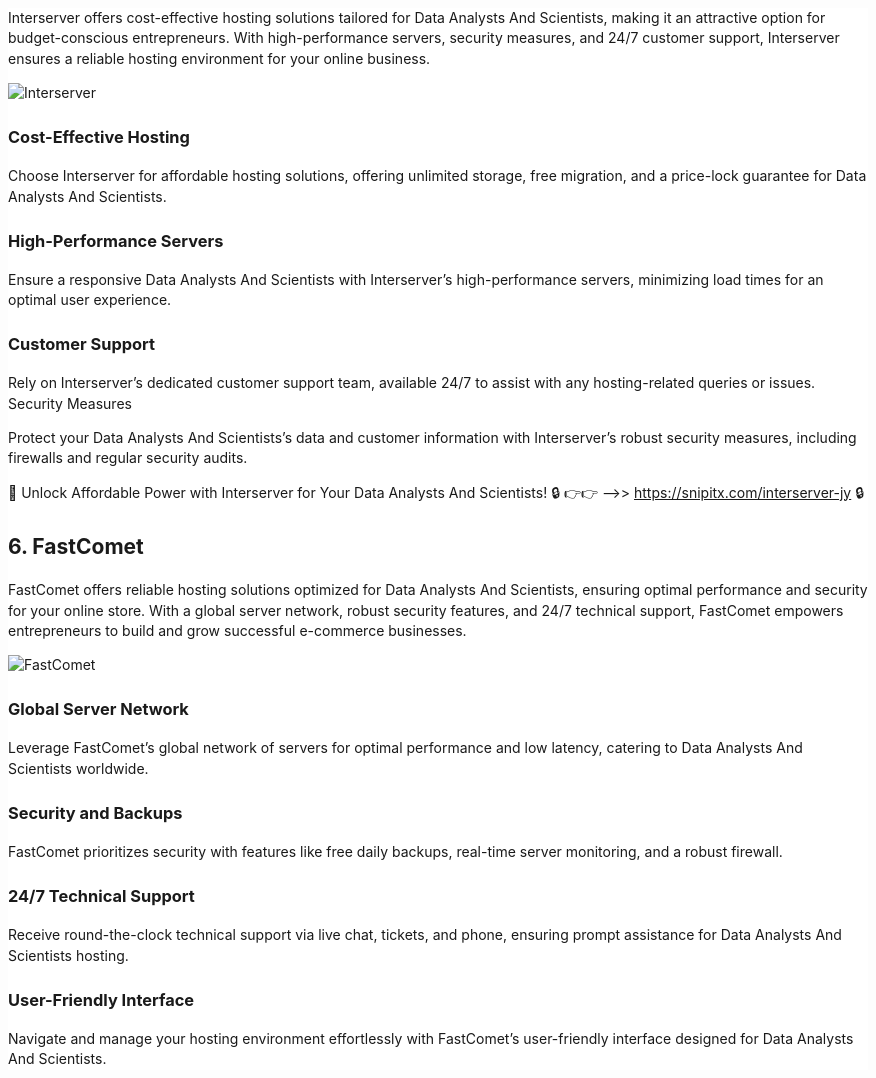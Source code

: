 Interserver offers cost-effective hosting solutions tailored for Data Analysts And Scientists, making it an attractive option for budget-conscious entrepreneurs. With high-performance servers, security measures, and 24/7 customer support, Interserver ensures a reliable hosting environment for your online business.

![Interserver](https://i.imgur.com/OM5dOEW.jpeg "Interserver Hosting")

### Cost-Effective Hosting
Choose Interserver for affordable hosting solutions, offering unlimited storage, free migration, and a price-lock guarantee for Data Analysts And Scientists.

### High-Performance Servers
Ensure a responsive Data Analysts And Scientists with Interserver’s high-performance servers, minimizing load times for an optimal user experience.

### Customer Support
Rely on Interserver’s dedicated customer support team, available 24/7 to assist with any hosting-related queries or issues.
Security Measures

Protect your Data Analysts And Scientists’s data and customer information with Interserver’s robust security measures, including firewalls and regular security audits.

💸 Unlock Affordable Power with Interserver for Your Data Analysts And Scientists! 🔒
👉👉 -->> https://snipitx.com/interserver-jy 🔒

## 6. FastComet

FastComet offers reliable hosting solutions optimized for Data Analysts And Scientists, ensuring optimal performance and security for your online store. With a global server network, robust security features, and 24/7 technical support, FastComet empowers entrepreneurs to build and grow successful e-commerce businesses.

![FastComet](https://i.imgur.com/7qgXuWp.png "FastComet Hosting")

### Global Server Network
Leverage FastComet’s global network of servers for optimal performance and low latency, catering to Data Analysts And Scientists worldwide.

### Security and Backups
FastComet prioritizes security with features like free daily backups, real-time server monitoring, and a robust firewall.

### 24/7 Technical Support
Receive round-the-clock technical support via live chat, tickets, and phone, ensuring prompt assistance for Data Analysts And Scientists hosting.

### User-Friendly Interface
Navigate and manage your hosting environment effortlessly with FastComet’s user-friendly interface designed for Data Analysts And Scientists.
